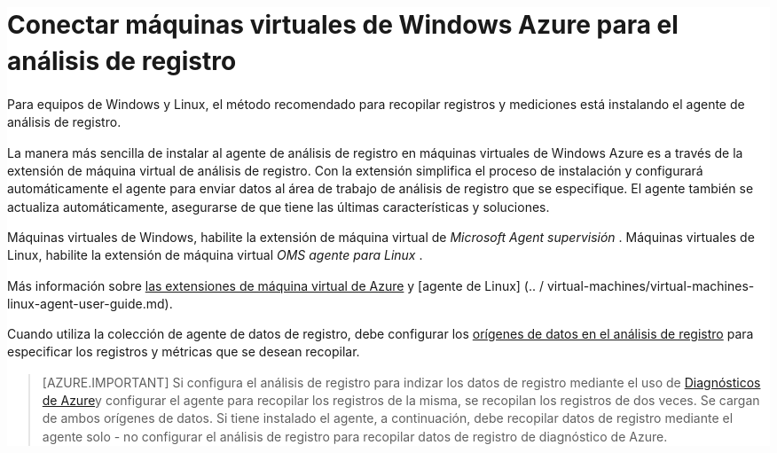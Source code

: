<properties
    pageTitle="Conectar máquinas virtuales de Windows Azure para el análisis de registro | Microsoft Azure"
    description="Para Windows y Linux máquinas virtuales que ejecutan en Azure, la manera recomendada de registros recopilados y métricas es instalar la extensión de VM de Azure de análisis de registro. Puede usar el portal de Azure o PowerShell para instalar la extensión de máquina virtual de análisis de registro en máquinas virtuales de Azure."
    services="log-analytics"
    documentationCenter=""
    authors="richrundmsft"
    manager="jochan"
    editor=""/>

<tags
    ms.service="log-analytics"
    ms.workload="na"
    ms.tgt_pltfrm="na"
    ms.devlang="na"
    ms.topic="article"
    ms.date="10/10/2016"
    ms.author="richrund"/>

# <a name="connect-azure-virtual-machines-to-log-analytics"></a>Conectar máquinas virtuales de Windows Azure para el análisis de registro

Para equipos de Windows y Linux, el método recomendado para recopilar registros y mediciones está instalando el agente de análisis de registro.

La manera más sencilla de instalar al agente de análisis de registro en máquinas virtuales de Windows Azure es a través de la extensión de máquina virtual de análisis de registro.  Con la extensión simplifica el proceso de instalación y configurará automáticamente el agente para enviar datos al área de trabajo de análisis de registro que se especifique. El agente también se actualiza automáticamente, asegurarse de que tiene las últimas características y soluciones.

Máquinas virtuales de Windows, habilite la extensión de máquina virtual de *Microsoft Agent supervisión* .
Máquinas virtuales de Linux, habilite la extensión de máquina virtual *OMS agente para Linux* .

Más información sobre [las extensiones de máquina virtual de Azure](../virtual-machines/virtual-machines-windows-extensions-features.md) y [agente de Linux] (.. / virtual-machines/virtual-machines-linux-agent-user-guide.md).

Cuando utiliza la colección de agente de datos de registro, debe configurar los [orígenes de datos en el análisis de registro](log-analytics-data-sources.md) para especificar los registros y métricas que se desean recopilar.

>[AZURE.IMPORTANT] Si configura el análisis de registro para indizar los datos de registro mediante el uso de [Diagnósticos de Azure](log-analytics-azure-storage.md)y configurar el agente para recopilar los registros de la misma, se recopilan los registros de dos veces. Se cargan de ambos orígenes de datos. Si tiene instalado el agente, a continuación, debe recopilar datos de registro mediante el agente solo - no configurar el análisis de registro para recopilar datos de registro de diagnóstico de Azure.
